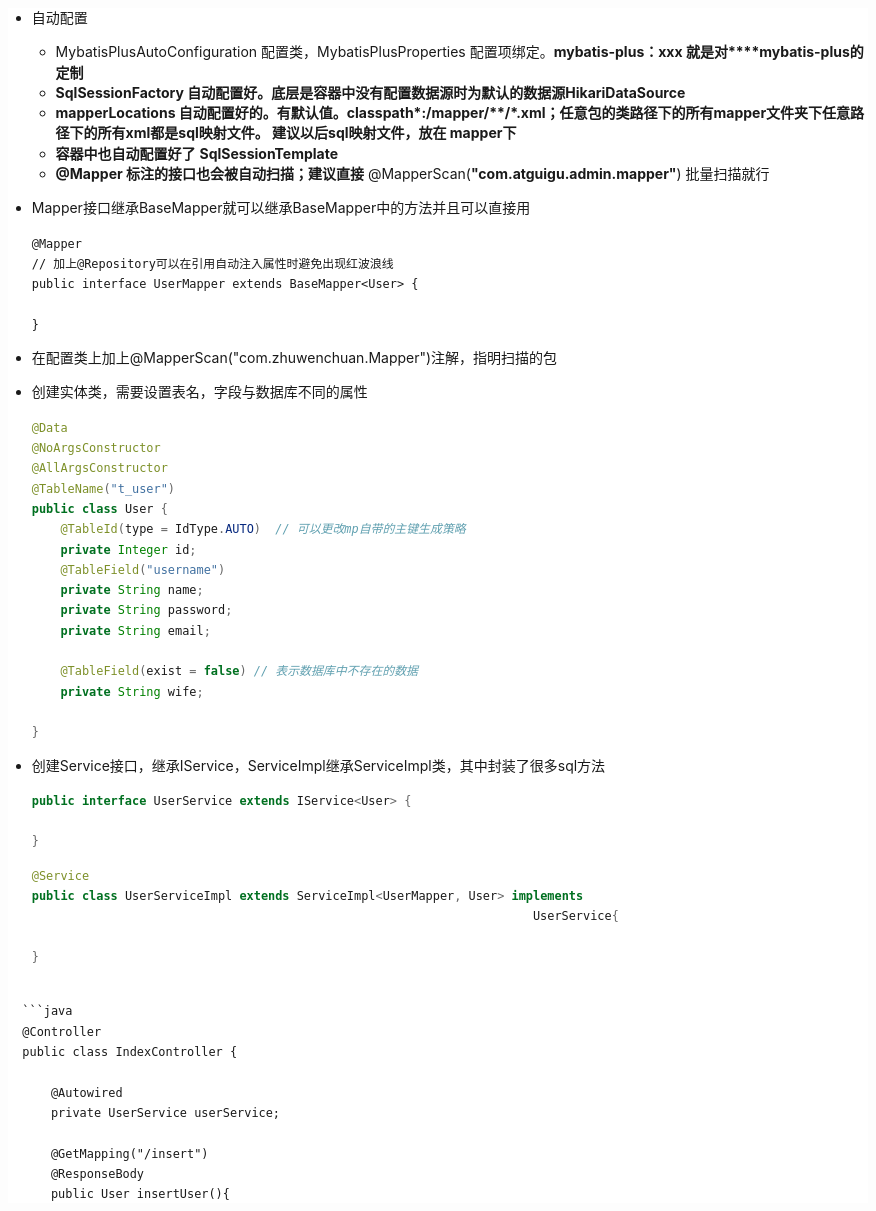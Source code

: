 - 自动配置

  - MybatisPlusAutoConfiguration 配置类，MybatisPlusProperties 配置项绑定。**mybatis-plus：xxx 就是对****mybatis-plus的定制**
  - **SqlSessionFactory 自动配置好。底层是容器中没有配置数据源时为默认的数据源HikariDataSource**
  - **mapperLocations 自动配置好的。有默认值。classpath\*:/mapper/\**/\*.xml；任意包的类路径下的所有mapper文件夹下任意路径下的所有xml都是sql映射文件。  建议以后sql映射文件，放在 mapper下**
  - **容器中也自动配置好了** **SqlSessionTemplate**
  - **@Mapper 标注的接口也会被自动扫描；建议直接** @MapperScan(**"com.atguigu.admin.mapper"**) 批量扫描就行

- Mapper接口继承BaseMapper就可以继承BaseMapper中的方法并且可以直接用

  ```
  @Mapper
  // 加上@Repository可以在引用自动注入属性时避免出现红波浪线
  public interface UserMapper extends BaseMapper<User> {
  	
  }
  ```

- 在配置类上加上@MapperScan("com.zhuwenchuan.Mapper")注解，指明扫描的包

- 创建实体类，需要设置表名，字段与数据库不同的属性

  ```java
  @Data
  @NoArgsConstructor
  @AllArgsConstructor
  @TableName("t_user")
  public class User {
      @TableId(type = IdType.AUTO)  // 可以更改mp自带的主键生成策略
      private Integer id;
      @TableField("username")
      private String name;
      private String password;
      private String email;
  
      @TableField(exist = false) // 表示数据库中不存在的数据
      private String wife;
  
  }
  ```

- 创建Service接口，继承IService，ServiceImpl继承ServiceImpl类，其中封装了很多sql方法

  ```java
  public interface UserService extends IService<User> {
  	
  }
  ```

  ```java
  @Service
  public class UserServiceImpl extends ServiceImpl<UserMapper, User> implements 
      																	UserService{
      
  }
  ```
```
  
  ```java
  @Controller
  public class IndexController {
  
      @Autowired
      private UserService userService;
  
      @GetMapping("/insert")
      @ResponseBody
      public User insertUser(){
```